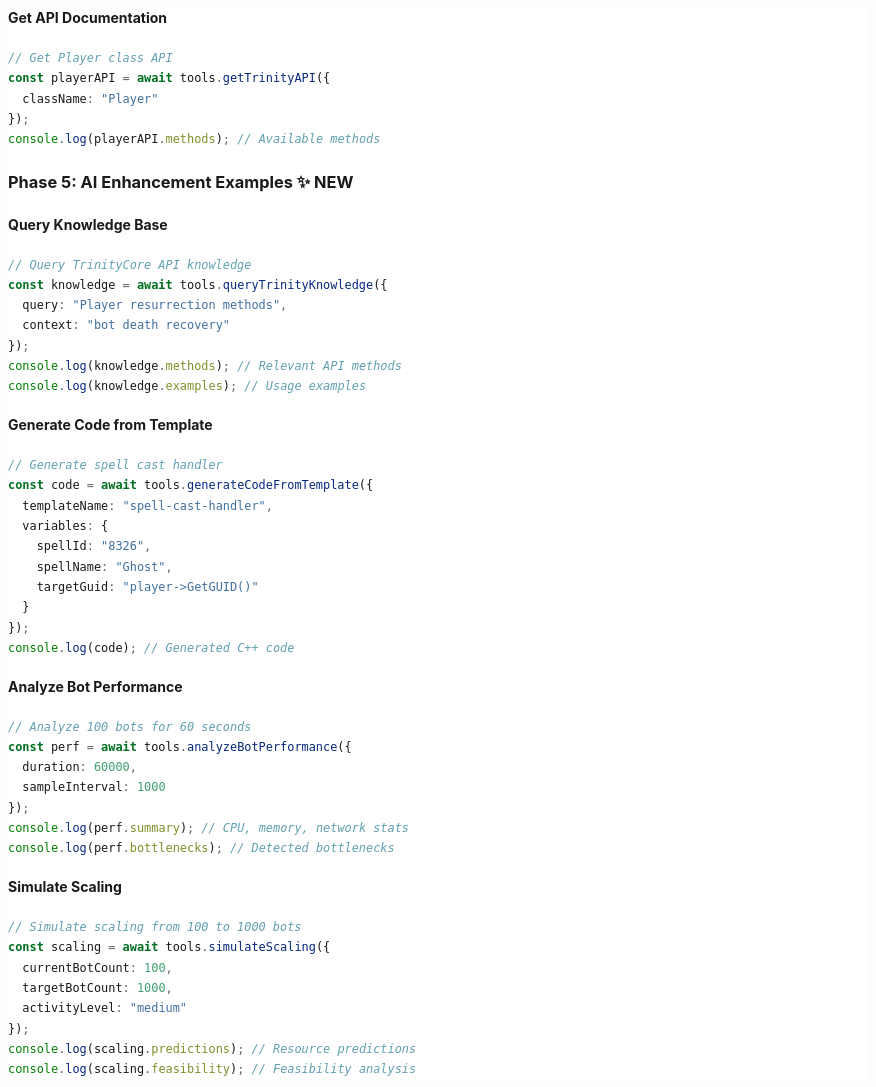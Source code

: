 #### Get API Documentation
```typescript
// Get Player class API
const playerAPI = await tools.getTrinityAPI({
  className: "Player"
});
console.log(playerAPI.methods); // Available methods
```

### Phase 5: AI Enhancement Examples ✨ NEW

#### Query Knowledge Base
```typescript
// Query TrinityCore API knowledge
const knowledge = await tools.queryTrinityKnowledge({
  query: "Player resurrection methods",
  context: "bot death recovery"
});
console.log(knowledge.methods); // Relevant API methods
console.log(knowledge.examples); // Usage examples
```

#### Generate Code from Template
```typescript
// Generate spell cast handler
const code = await tools.generateCodeFromTemplate({
  templateName: "spell-cast-handler",
  variables: {
    spellId: "8326",
    spellName: "Ghost",
    targetGuid: "player->GetGUID()"
  }
});
console.log(code); // Generated C++ code
```

#### Analyze Bot Performance
```typescript
// Analyze 100 bots for 60 seconds
const perf = await tools.analyzeBotPerformance({
  duration: 60000,
  sampleInterval: 1000
});
console.log(perf.summary); // CPU, memory, network stats
console.log(perf.bottlenecks); // Detected bottlenecks
```

#### Simulate Scaling
```typescript
// Simulate scaling from 100 to 1000 bots
const scaling = await tools.simulateScaling({
  currentBotCount: 100,
  targetBotCount: 1000,
  activityLevel: "medium"
});
console.log(scaling.predictions); // Resource predictions
console.log(scaling.feasibility); // Feasibility analysis
```
